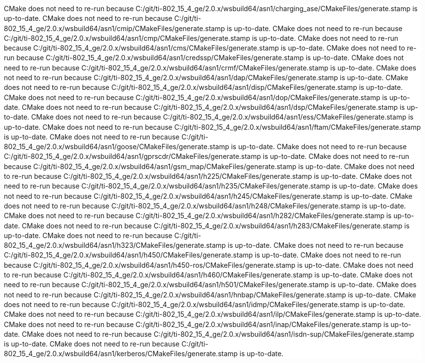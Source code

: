   CMake does not need to re-run because C:/git/ti-802_15_4_ge/2.0.x/wsbuild64/asn1/charging_ase/CMakeFiles/generate.stamp is up-to-date.
  CMake does not need to re-run because C:/git/ti-802_15_4_ge/2.0.x/wsbuild64/asn1/cmip/CMakeFiles/generate.stamp is up-to-date.
  CMake does not need to re-run because C:/git/ti-802_15_4_ge/2.0.x/wsbuild64/asn1/cmp/CMakeFiles/generate.stamp is up-to-date.
  CMake does not need to re-run because C:/git/ti-802_15_4_ge/2.0.x/wsbuild64/asn1/cms/CMakeFiles/generate.stamp is up-to-date.
  CMake does not need to re-run because C:/git/ti-802_15_4_ge/2.0.x/wsbuild64/asn1/credssp/CMakeFiles/generate.stamp is up-to-date.
  CMake does not need to re-run because C:/git/ti-802_15_4_ge/2.0.x/wsbuild64/asn1/crmf/CMakeFiles/generate.stamp is up-to-date.
  CMake does not need to re-run because C:/git/ti-802_15_4_ge/2.0.x/wsbuild64/asn1/dap/CMakeFiles/generate.stamp is up-to-date.
  CMake does not need to re-run because C:/git/ti-802_15_4_ge/2.0.x/wsbuild64/asn1/disp/CMakeFiles/generate.stamp is up-to-date.
  CMake does not need to re-run because C:/git/ti-802_15_4_ge/2.0.x/wsbuild64/asn1/dop/CMakeFiles/generate.stamp is up-to-date.
  CMake does not need to re-run because C:/git/ti-802_15_4_ge/2.0.x/wsbuild64/asn1/dsp/CMakeFiles/generate.stamp is up-to-date.
  CMake does not need to re-run because C:/git/ti-802_15_4_ge/2.0.x/wsbuild64/asn1/ess/CMakeFiles/generate.stamp is up-to-date.
  CMake does not need to re-run because C:/git/ti-802_15_4_ge/2.0.x/wsbuild64/asn1/ftam/CMakeFiles/generate.stamp is up-to-date.
  CMake does not need to re-run because C:/git/ti-802_15_4_ge/2.0.x/wsbuild64/asn1/goose/CMakeFiles/generate.stamp is up-to-date.
  CMake does not need to re-run because C:/git/ti-802_15_4_ge/2.0.x/wsbuild64/asn1/gprscdr/CMakeFiles/generate.stamp is up-to-date.
  CMake does not need to re-run because C:/git/ti-802_15_4_ge/2.0.x/wsbuild64/asn1/gsm_map/CMakeFiles/generate.stamp is up-to-date.
  CMake does not need to re-run because C:/git/ti-802_15_4_ge/2.0.x/wsbuild64/asn1/h225/CMakeFiles/generate.stamp is up-to-date.
  CMake does not need to re-run because C:/git/ti-802_15_4_ge/2.0.x/wsbuild64/asn1/h235/CMakeFiles/generate.stamp is up-to-date.
  CMake does not need to re-run because C:/git/ti-802_15_4_ge/2.0.x/wsbuild64/asn1/h245/CMakeFiles/generate.stamp is up-to-date.
  CMake does not need to re-run because C:/git/ti-802_15_4_ge/2.0.x/wsbuild64/asn1/h248/CMakeFiles/generate.stamp is up-to-date.
  CMake does not need to re-run because C:/git/ti-802_15_4_ge/2.0.x/wsbuild64/asn1/h282/CMakeFiles/generate.stamp is up-to-date.
  CMake does not need to re-run because C:/git/ti-802_15_4_ge/2.0.x/wsbuild64/asn1/h283/CMakeFiles/generate.stamp is up-to-date.
  CMake does not need to re-run because C:/git/ti-802_15_4_ge/2.0.x/wsbuild64/asn1/h323/CMakeFiles/generate.stamp is up-to-date.
  CMake does not need to re-run because C:/git/ti-802_15_4_ge/2.0.x/wsbuild64/asn1/h450/CMakeFiles/generate.stamp is up-to-date.
  CMake does not need to re-run because C:/git/ti-802_15_4_ge/2.0.x/wsbuild64/asn1/h450-ros/CMakeFiles/generate.stamp is up-to-date.
  CMake does not need to re-run because C:/git/ti-802_15_4_ge/2.0.x/wsbuild64/asn1/h460/CMakeFiles/generate.stamp is up-to-date.
  CMake does not need to re-run because C:/git/ti-802_15_4_ge/2.0.x/wsbuild64/asn1/h501/CMakeFiles/generate.stamp is up-to-date.
  CMake does not need to re-run because C:/git/ti-802_15_4_ge/2.0.x/wsbuild64/asn1/hnbap/CMakeFiles/generate.stamp is up-to-date.
  CMake does not need to re-run because C:/git/ti-802_15_4_ge/2.0.x/wsbuild64/asn1/idmp/CMakeFiles/generate.stamp is up-to-date.
  CMake does not need to re-run because C:/git/ti-802_15_4_ge/2.0.x/wsbuild64/asn1/ilp/CMakeFiles/generate.stamp is up-to-date.
  CMake does not need to re-run because C:/git/ti-802_15_4_ge/2.0.x/wsbuild64/asn1/inap/CMakeFiles/generate.stamp is up-to-date.
  CMake does not need to re-run because C:/git/ti-802_15_4_ge/2.0.x/wsbuild64/asn1/isdn-sup/CMakeFiles/generate.stamp is up-to-date.
  CMake does not need to re-run because C:/git/ti-802_15_4_ge/2.0.x/wsbuild64/asn1/kerberos/CMakeFiles/generate.stamp is up-to-date.